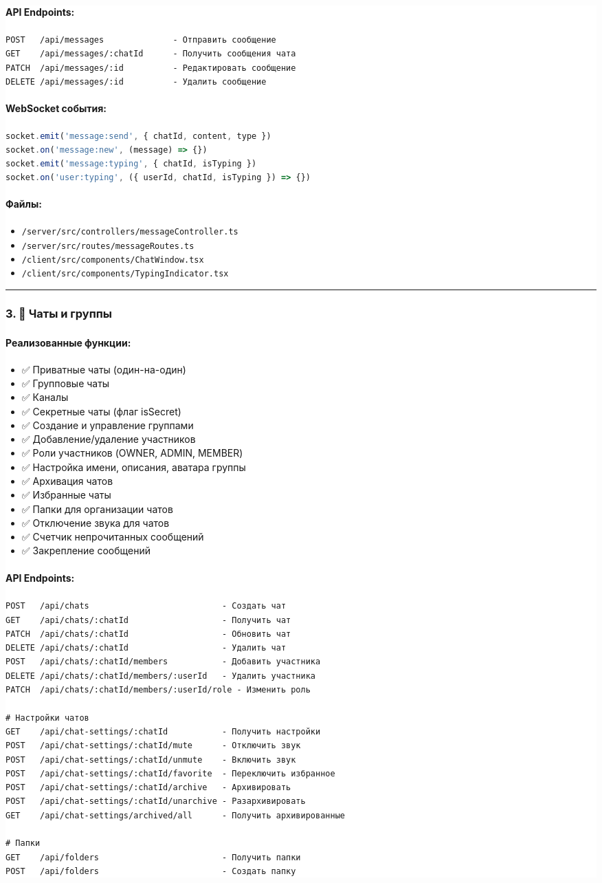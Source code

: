 #### API Endpoints:
```
POST   /api/messages              - Отправить сообщение
GET    /api/messages/:chatId      - Получить сообщения чата
PATCH  /api/messages/:id          - Редактировать сообщение
DELETE /api/messages/:id          - Удалить сообщение
```

#### WebSocket события:
```javascript
socket.emit('message:send', { chatId, content, type })
socket.on('message:new', (message) => {})
socket.emit('message:typing', { chatId, isTyping })
socket.on('user:typing', ({ userId, chatId, isTyping }) => {})
```

#### Файлы:
- `/server/src/controllers/messageController.ts`
- `/server/src/routes/messageRoutes.ts`
- `/client/src/components/ChatWindow.tsx`
- `/client/src/components/TypingIndicator.tsx`

---

### 3. 👥 Чаты и группы

#### Реализованные функции:
- ✅ Приватные чаты (один-на-один)
- ✅ Групповые чаты
- ✅ Каналы
- ✅ Секретные чаты (флаг isSecret)
- ✅ Создание и управление группами
- ✅ Добавление/удаление участников
- ✅ Роли участников (OWNER, ADMIN, MEMBER)
- ✅ Настройка имени, описания, аватара группы
- ✅ Архивация чатов
- ✅ Избранные чаты
- ✅ Папки для организации чатов
- ✅ Отключение звука для чатов
- ✅ Счетчик непрочитанных сообщений
- ✅ Закрепление сообщений

#### API Endpoints:
```
POST   /api/chats                           - Создать чат
GET    /api/chats/:chatId                   - Получить чат
PATCH  /api/chats/:chatId                   - Обновить чат
DELETE /api/chats/:chatId                   - Удалить чат
POST   /api/chats/:chatId/members           - Добавить участника
DELETE /api/chats/:chatId/members/:userId   - Удалить участника
PATCH  /api/chats/:chatId/members/:userId/role - Изменить роль

# Настройки чатов
GET    /api/chat-settings/:chatId           - Получить настройки
POST   /api/chat-settings/:chatId/mute      - Отключить звук
POST   /api/chat-settings/:chatId/unmute    - Включить звук
POST   /api/chat-settings/:chatId/favorite  - Переключить избранное
POST   /api/chat-settings/:chatId/archive   - Архивировать
POST   /api/chat-settings/:chatId/unarchive - Разархивировать
GET    /api/chat-settings/archived/all      - Получить архивированные

# Папки
GET    /api/folders                         - Получить папки
POST   /api/folders                         - Создать папку
```